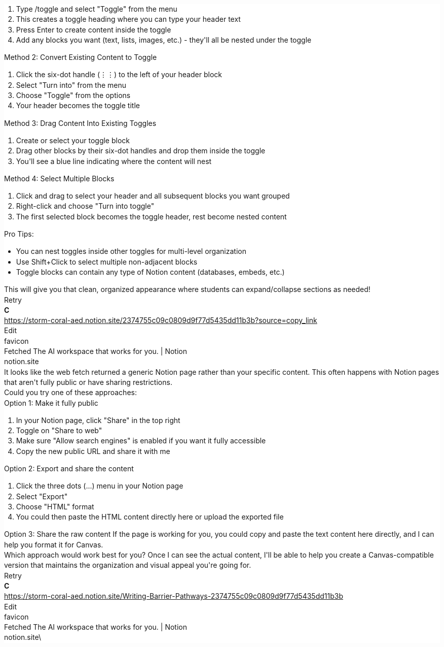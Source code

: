 1. Type /toggle and select "Toggle" from the menu
1. This creates a toggle heading where you can type your header text
1. Press Enter to create content inside the toggle
1. Add any blocks you want (text, lists, images, etc.) - they'll all be nested under the toggle

Method 2: Convert Existing Content to Toggle

1. Click the six-dot handle (⋮⋮) to the left of your header block
1. Select "Turn into" from the menu
1. Choose "Toggle" from the options
1. Your header becomes the toggle title

Method 3: Drag Content Into Existing Toggles

1. Create or select your toggle block
1. Drag other blocks by their six-dot handles and drop them inside the toggle
1. You'll see a blue line indicating where the content will nest

Method 4: Select Multiple Blocks

1. Click and drag to select your header and all subsequent blocks you want grouped
1. Right-click and choose "Turn into toggle"
1. The first selected block becomes the toggle header, rest become nested content

Pro Tips:

- You can nest toggles inside other toggles for multi-level organization
- Use Shift+Click to select multiple non-adjacent blocks
- Toggle blocks can contain any type of Notion content (databases, embeds, etc.)

This will give you that clean, organized appearance where students can expand/collapse sections as needed!\
Retry\
**C**\
<https://storm-coral-aed.notion.site/2374755c09c0809d9f77d5435dd11b3b?source=copy_link>\
Edit\
favicon\
Fetched The AI workspace that works for you. | Notion\
notion.site\
It looks like the web fetch returned a generic Notion page rather than your specific content. This often happens with Notion pages that aren't fully public or have sharing restrictions.\
Could you try one of these approaches:\
Option 1: Make it fully public

1. In your Notion page, click "Share" in the top right
1. Toggle on "Share to web"
1. Make sure "Allow search engines" is enabled if you want it fully accessible
1. Copy the new public URL and share it with me

Option 2: Export and share the content

1. Click the three dots (...) menu in your Notion page
1. Select "Export"
1. Choose "HTML" format
1. You could then paste the HTML content directly here or upload the exported file

Option 3: Share the raw content If the page is working for you, you could copy and paste the text content here directly, and I can help you format it for Canvas.\
Which approach would work best for you? Once I can see the actual content, I'll be able to help you create a Canvas-compatible version that maintains the organization and visual appeal you're going for.\
Retry\
**C**\
<https://storm-coral-aed.notion.site/Writing-Barrier-Pathways-2374755c09c0809d9f77d5435dd11b3b>\
Edit\
favicon\
Fetched The AI workspace that works for you. | Notion\
notion.site\